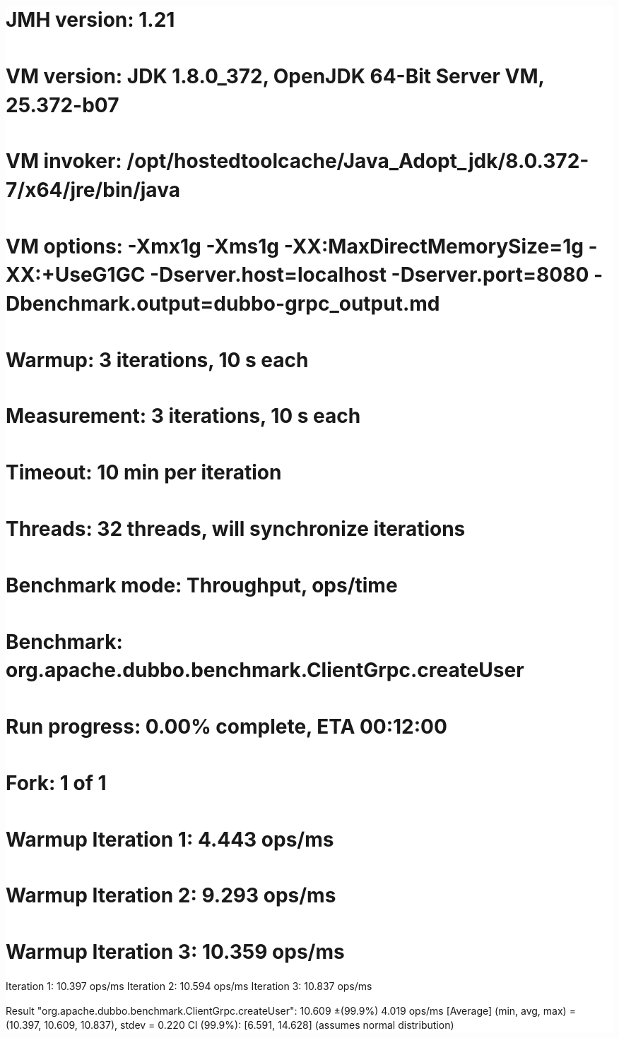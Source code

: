# JMH version: 1.21
# VM version: JDK 1.8.0_372, OpenJDK 64-Bit Server VM, 25.372-b07
# VM invoker: /opt/hostedtoolcache/Java_Adopt_jdk/8.0.372-7/x64/jre/bin/java
# VM options: -Xmx1g -Xms1g -XX:MaxDirectMemorySize=1g -XX:+UseG1GC -Dserver.host=localhost -Dserver.port=8080 -Dbenchmark.output=dubbo-grpc_output.md
# Warmup: 3 iterations, 10 s each
# Measurement: 3 iterations, 10 s each
# Timeout: 10 min per iteration
# Threads: 32 threads, will synchronize iterations
# Benchmark mode: Throughput, ops/time
# Benchmark: org.apache.dubbo.benchmark.ClientGrpc.createUser

# Run progress: 0.00% complete, ETA 00:12:00
# Fork: 1 of 1
# Warmup Iteration   1: 4.443 ops/ms
# Warmup Iteration   2: 9.293 ops/ms
# Warmup Iteration   3: 10.359 ops/ms
Iteration   1: 10.397 ops/ms
Iteration   2: 10.594 ops/ms
Iteration   3: 10.837 ops/ms


Result "org.apache.dubbo.benchmark.ClientGrpc.createUser":
  10.609 ±(99.9%) 4.019 ops/ms [Average]
  (min, avg, max) = (10.397, 10.609, 10.837), stdev = 0.220
  CI (99.9%): [6.591, 14.628] (assumes normal distribution)
